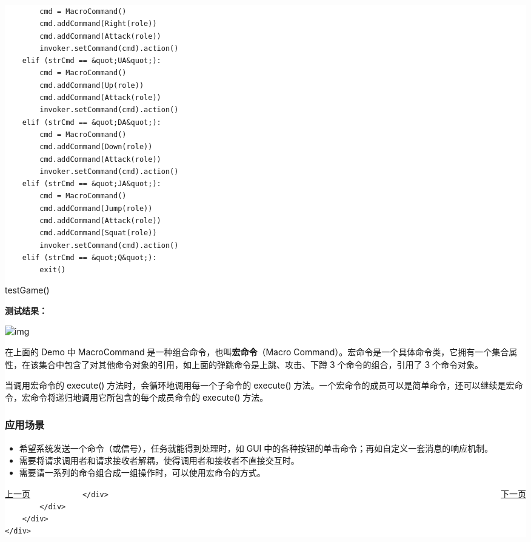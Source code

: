             cmd = MacroCommand()
            cmd.addCommand(Right(role))
            cmd.addCommand(Attack(role))
            invoker.setCommand(cmd).action()
        elif (strCmd == &quot;UA&quot;):
            cmd = MacroCommand()
            cmd.addCommand(Up(role))
            cmd.addCommand(Attack(role))
            invoker.setCommand(cmd).action()
        elif (strCmd == &quot;DA&quot;):
            cmd = MacroCommand()
            cmd.addCommand(Down(role))
            cmd.addCommand(Attack(role))
            invoker.setCommand(cmd).action()
        elif (strCmd == &quot;JA&quot;):
            cmd = MacroCommand()
            cmd.addCommand(Jump(role))
            cmd.addCommand(Attack(role))
            cmd.addCommand(Squat(role))
            invoker.setCommand(cmd).action()
        elif (strCmd == &quot;Q&quot;):
            exit()

testGame()

</code></pre>
<p><strong>测试结果：</strong></p>
<p><img src="assets/9fa581e0-7da5-11e8-8748-9f97e9dc7c3b.jpg" alt="img" /></p>
<p>在上面的 Demo 中 MacroCommand 是一种组合命令，也叫<strong>宏命令</strong>（Macro Command）。宏命令是一个具体命令类，它拥有一个集合属性，在该集合中包含了对其他命令对象的引用，如上面的弹跳命令是上跳、攻击、下蹲 3 个命令的组合，引用了 3 个命令对象。</p>
<p>当调用宏命令的 execute() 方法时，会循环地调用每一个子命令的 execute() 方法。一个宏命令的成员可以是简单命令，还可以继续是宏命令，宏命令将递归地调用它所包含的每个成员命令的 execute() 方法。</p>
<h3>应用场景</h3>
<ul>
<li>希望系统发送一个命令（或信号），任务就能得到处理时，如 GUI 中的各种按钮的单击命令；再如自定义一套消息的响应机制。</li>
<li>需要将请求调用者和请求接收者解耦，使得调用者和接收者不直接交互时。</li>
<li>需要请一系列的命令组合成一组操作时，可以使用宏命令的方式。</li>
</ul>
</div>
                    </div>
                    <div>
                        <div style="float: left">
                            <a href="/专栏/白话设计模式 28 讲（完）/14 策略模式：怎么来不重要，人到就行.md">上一页</a>
                        </div>
                        <div style="float: right">
                            <a href="/专栏/白话设计模式 28 讲（完）/16 备忘模式：好记性不如烂笔头.md">下一页</a>
                        </div>
                    </div>

                </div>
            </div>
        </div>
    </div>

